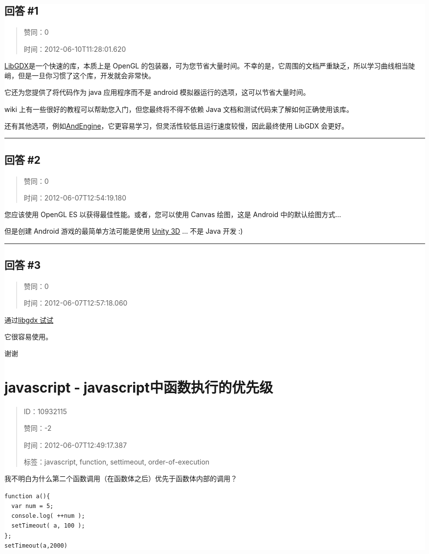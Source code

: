 ## 回答 #1

> 赞同：0
> 
> 时间：2012-06-10T11:28:01.620

[LibGDX](http://code.google.com/p/libgdx/)是一个快速的库，本质上是 OpenGL 的包装器，可为您节省大量时间。不幸的是，它周围的文档严重缺乏，所以学习曲线相当陡峭，但是一旦你习惯了这个库，开发就会非常快。

它还为您提供了将代码作为 java 应用程序而不是 android 模拟器运行的选项，这可以节省大量时间。

wiki 上有一些很好的教程可以帮助您入门，但您最终将不得不依赖 Java 文档和测试代码来了解如何正确使用该库。

还有其他选项，例如[AndEngine](http://www.andengine.org/)，它更容易学习，但灵活性较低且运行速度较慢，因此最终使用 LibGDX 会更好。

* * *

## 回答 #2

> 赞同：0
> 
> 时间：2012-06-07T12:54:19.180

您应该使用 OpenGL ES 以获得最佳性能。或者，您可以使用 Canvas 绘图，这是 Android 中的默认绘图方式...

但是创建 Android 游戏的最简单方法可能是使用 [Unity 3D](http://unity3d.com/) ... 不是 Java 开发 :)

* * *

## 回答 #3

> 赞同：0
> 
> 时间：2012-06-07T12:57:18.060

通过[libgdx 试试](http://code.google.com/p/libgdx/)

它很容易使用。

谢谢

# javascript - javascript中函数执行的优先级

> ID：10932115
> 
> 赞同：-2
> 
> 时间：2012-06-07T12:49:17.387
> 
> 标签：javascript, function, settimeout, order-of-execution

我不明白为什么第二个函数调用（在函数体之后）优先于函数体内部的调用？

```
function a(){
  var num = 5;
  console.log( ++num );
  setTimeout( a, 100 );
};
setTimeout(a,2000) 
```

